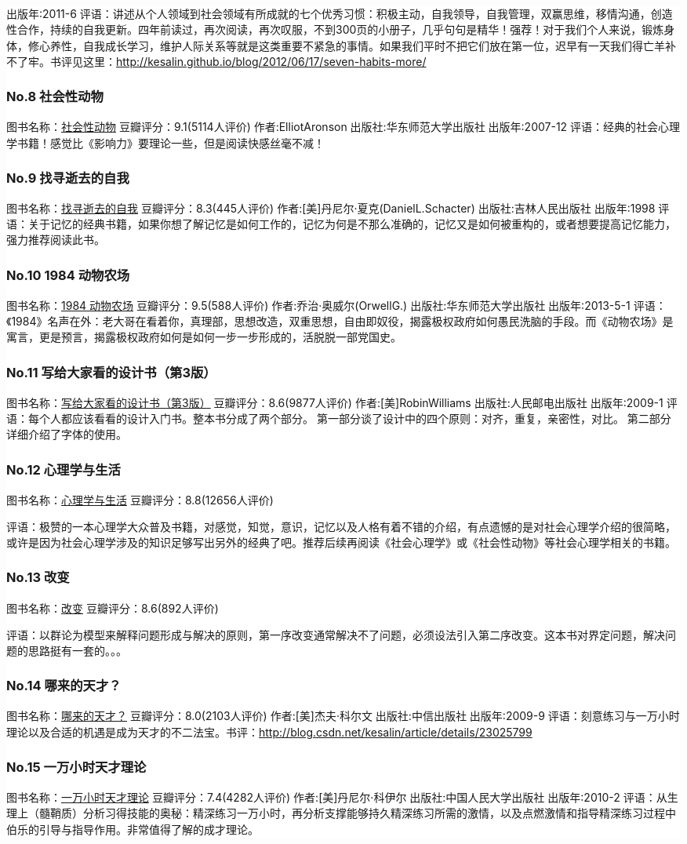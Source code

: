 出版年:2011-6
评语：讲述从个人领域到社会领域有所成就的七个优秀习惯：积极主动，自我领导，自我管理，双赢思维，移情沟通，创造性合作，持续的自我更新。四年前读过，再次阅读，再次叹服，不到300页的小册子，几乎句句是精华！强荐！对于我们个人来说，锻炼身体，修心养性，自我成长学习，维护人际关系等就是这类重要不紧急的事情。如果我们平时不把它们放在第一位，迟早有一天我们得亡羊补不了牢。书评见这里：http://kesalin.github.io/blog/2012/06/17/seven-habits-more/
### No.8 社会性动物
图书名称：[社会性动物](https://book.douban.com/subject/2328458/)
豆瓣评分：9.1(5114人评价)
作者:ElliotAronson
出版社:华东师范大学出版社
出版年:2007-12
评语：经典的社会心理学书籍！感觉比《影响力》要理论一些，但是阅读快感丝毫不减！
### No.9 找寻逝去的自我
图书名称：[找寻逝去的自我](https://book.douban.com/subject/1315575/)
豆瓣评分：8.3(445人评价)
作者:[美]丹尼尔·夏克(DanielL.Schacter)
出版社:吉林人民出版社
出版年:1998
评语：关于记忆的经典书籍，如果你想了解记忆是如何工作的，记忆为何是不那么准确的，记忆又是如何被重构的，或者想要提高记忆能力，强力推荐阅读此书。
### No.10 1984 动物农场
图书名称：[1984 动物农场](https://book.douban.com/subject/22988752/)
豆瓣评分：9.5(588人评价)
作者:乔治·奥威尔(OrwellG.)
出版社:华东师范大学出版社
出版年:2013-5-1
评语：《1984》名声在外：老大哥在看着你，真理部，思想改造，双重思想，自由即奴役，揭露极权政府如何愚民洗脑的手段。而《动物农场》是寓言，更是预言，揭露极权政府如何是如何一步一步形成的，活脱脱一部党国史。
### No.11 写给大家看的设计书（第3版）
图书名称：[写给大家看的设计书（第3版）](https://book.douban.com/subject/3323633/)
豆瓣评分：8.6(9877人评价)
作者:[美]RobinWilliams
出版社:人民邮电出版社
出版年:2009-1
评语：每个人都应该看看的设计入门书。整本书分成了两个部分。 第一部分谈了设计中的四个原则：对齐，重复，亲密性，对比。 第二部分详细介绍了字体的使用。
### No.12 心理学与生活
图书名称：[心理学与生活](https://book.douban.com/subject/1032501/)
豆瓣评分：8.8(12656人评价)

评语：极赞的一本心理学大众普及书籍，对感觉，知觉，意识，记忆以及人格有着不错的介绍，有点遗憾的是对社会心理学介绍的很简略，或许是因为社会心理学涉及的知识足够写出另外的经典了吧。推荐后续再阅读《社会心理学》或《社会性动物》等社会心理学相关的书籍。
### No.13 改变
图书名称：[改变](https://book.douban.com/subject/3006742/)
豆瓣评分：8.6(892人评价)

评语：以群论为模型来解释问题形成与解决的原则，第一序改变通常解决不了问题，必须设法引入第二序改变。这本书对界定问题，解决问题的思路挺有一套的。。。
### No.14 哪来的天才？
图书名称：[哪来的天才？](https://book.douban.com/subject/4010185/)
豆瓣评分：8.0(2103人评价)
作者:[美]杰夫·科尔文
出版社:中信出版社
出版年:2009-9
评语：刻意练习与一万小时理论以及合适的机遇是成为天才的不二法宝。书评：http://blog.csdn.net/kesalin/article/details/23025799
### No.15 一万小时天才理论
图书名称：[一万小时天才理论](https://book.douban.com/subject/4726323/)
豆瓣评分：7.4(4282人评价)
作者:[美]丹尼尔·科伊尔
出版社:中国人民大学出版社
出版年:2010-2
评语：从生理上（髓鞘质）分析习得技能的奥秘：精深练习一万小时，再分析支撑能够持久精深练习所需的激情，以及点燃激情和指导精深练习过程中伯乐的引导与指导作用。非常值得了解的成才理论。